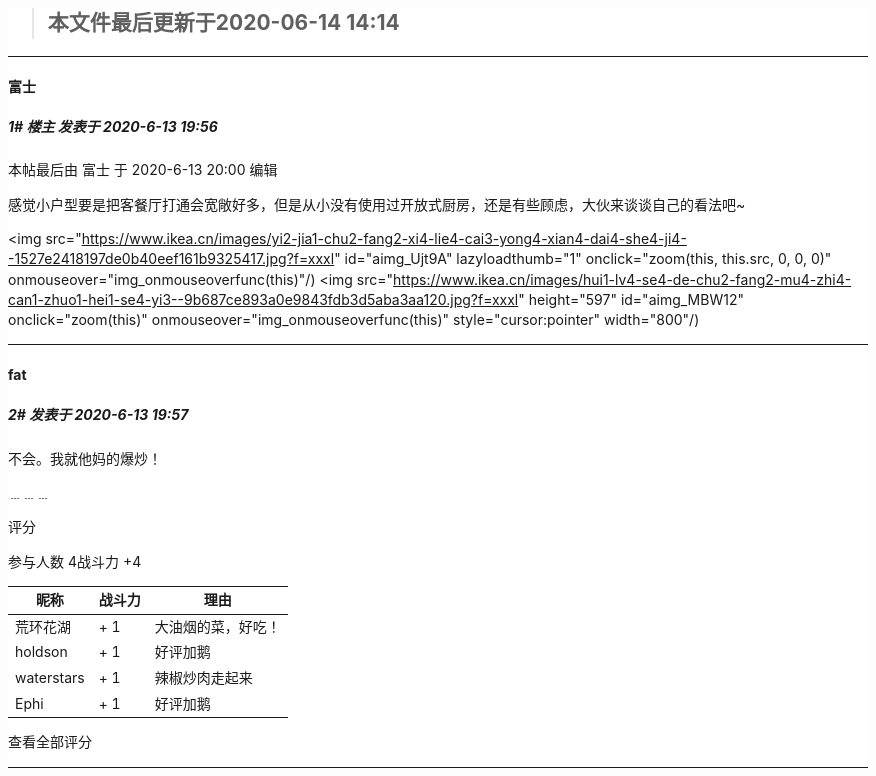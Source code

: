 > ## **本文件最后更新于2020-06-14 14:14** 



*****

####  富士  
##### 1#       楼主       发表于 2020-6-13 19:56



 本帖最后由 富士 于 2020-6-13 20:00 编辑 

感觉小户型要是把客餐厅打通会宽敞好多，但是从小没有使用过开放式厨房，还是有些顾虑，大伙来谈谈自己的看法吧~

<img src="https://www.ikea.cn/images/yi2-jia1-chu2-fang2-xi4-lie4-cai3-yong4-xian4-dai4-she4-ji4--1527e2418197de0b40eef161b9325417.jpg?f=xxxl" id="aimg_Ujt9A" lazyloadthumb="1" onclick="zoom(this, this.src, 0, 0, 0)" onmouseover="img_onmouseoverfunc(this)"/)
<img src="https://www.ikea.cn/images/hui1-lv4-se4-de-chu2-fang2-mu4-zhi4-can1-zhuo1-hei1-se4-yi3--9b687ce893a0e9843fdb3d5aba3aa120.jpg?f=xxxl" height="597" id="aimg_MBW12" onclick="zoom(this)" onmouseover="img_onmouseoverfunc(this)" style="cursor:pointer" width="800"/)







*****

####  fat  
##### 2#       发表于 2020-6-13 19:57




不会。我就他妈的爆炒！



﹍﹍﹍

评分





 参与人数 4战斗力 +4

|昵称|战斗力|理由|
|----|---|---|
| 荒环花湖| + 1|大油烟的菜，好吃！|
| holdson| + 1|好评加鹅|
| waterstars| + 1|辣椒炒肉走起来|
| Ephi| + 1|好评加鹅|



查看全部评分






*****
